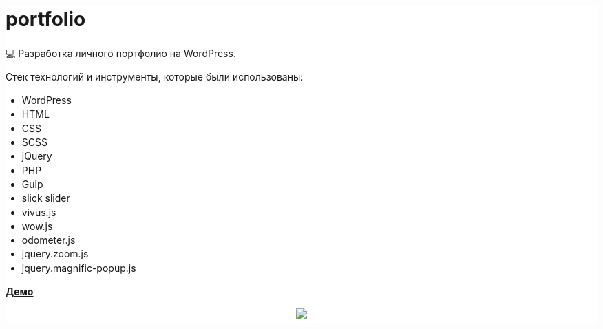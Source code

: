 # portfolio
💻 Разработка личного портфолио на WordPress.

Стек технологий и инструменты, которые были использованы:
+ WordPress
+ HTML
+ СSS
+ SCSS
+ jQuery
+ PHP
+ Gulp
+ slick slider
+ vivus.js
+ wow.js
+ odometer.js
+ jquery.zoom.js
+ jquery.magnific-popup.js

[**Демо**](https://portfolio.kwacha.space/)

<p align='center'>
    <img src='https://portfolio.kwacha.space/wp-content/themes/portfolio/assets/images/screenshot.jpg' width='100%'>
</p>